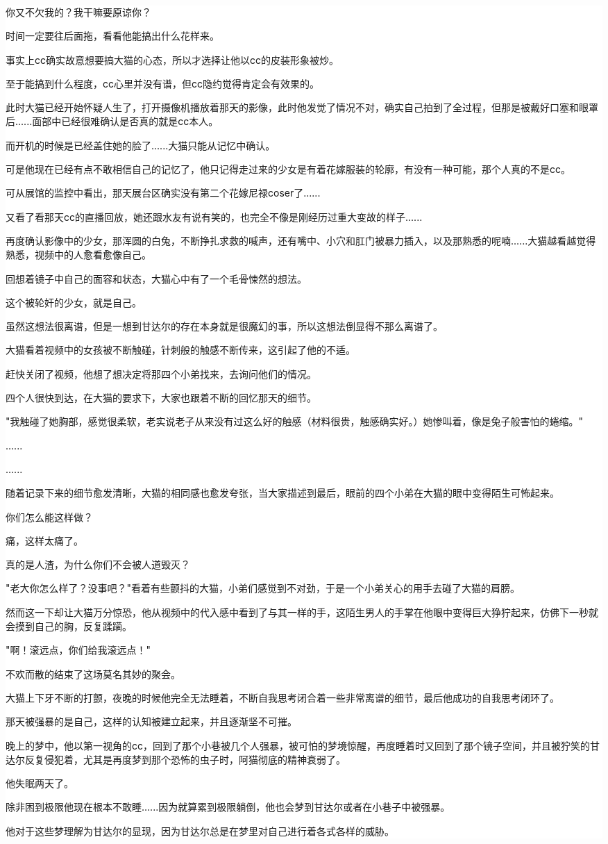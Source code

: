 你又不欠我的？我干嘛要原谅你？

时间一定要往后面拖，看看他能搞出什么花样来。

事实上cc确实故意想要搞大猫的心态，所以才选择让他以cc的皮装形象被炒。

至于能搞到什么程度，cc心里并没有谱，但cc隐约觉得肯定会有效果的。

此时大猫已经开始怀疑人生了，打开摄像机播放着那天的影像，此时他发觉了情况不对，确实自己拍到了全过程，但那是被戴好口塞和眼罩后......面部中已经很难确认是否真的就是cc本人。

而开机的时候是已经盖住她的脸了......大猫只能从记忆中确认。

可是他现在已经有点不敢相信自己的记忆了，他只记得走过来的少女是有着花嫁服装的轮廓，有没有一种可能，那个人真的不是cc。

可从展馆的监控中看出，那天展台区确实没有第二个花嫁尼禄coser了......

又看了看那天cc的直播回放，她还跟水友有说有笑的，也完全不像是刚经历过重大变故的样子......

再度确认影像中的少女，那浑圆的白兔，不断挣扎求救的喊声，还有嘴中、小穴和肛门被暴力插入，以及那熟悉的呢喃......大猫越看越觉得熟悉，视频中的人愈看愈像自己。

回想着镜子中自己的面容和状态，大猫心中有了一个毛骨悚然的想法。

这个被轮奸的少女，就是自己。

虽然这想法很离谱，但是一想到甘达尔的存在本身就是很魔幻的事，所以这想法倒显得不那么离谱了。

大猫看着视频中的女孩被不断触碰，针刺般的触感不断传来，这引起了他的不适。

赶快关闭了视频，他想了想决定将那四个小弟找来，去询问他们的情况。

四个人很快到达，在大猫的要求下，大家也跟着不断的回忆那天的细节。

"我触碰了她胸部，感觉很柔软，老实说老子从来没有过这么好的触感（材料很贵，触感确实好。）她惨叫着，像是兔子般害怕的蜷缩。"

......

......

随着记录下来的细节愈发清晰，大猫的相同感也愈发夸张，当大家描述到最后，眼前的四个小弟在大猫的眼中变得陌生可怖起来。

你们怎么能这样做？

痛，这样太痛了。

真的是人渣，为什么你们不会被人道毁灭？

"老大你怎么样了？没事吧？"看着有些颤抖的大猫，小弟们感觉到不对劲，于是一个小弟关心的用手去碰了大猫的肩膀。

然而这一下却让大猫万分惊恐，他从视频中的代入感中看到了与其一样的手，这陌生男人的手掌在他眼中变得巨大狰狞起来，仿佛下一秒就会摸到自己的胸，反复蹂躏。

"啊！滚远点，你们给我滚远点！"

不欢而散的结束了这场莫名其妙的聚会。

大猫上下牙不断的打颤，夜晚的时候他完全无法睡着，不断自我思考闭合着一些非常离谱的细节，最后他成功的自我思考闭环了。

那天被强暴的是自己，这样的认知被建立起来，并且逐渐坚不可摧。

晚上的梦中，他以第一视角的cc，回到了那个小巷被几个人强暴，被可怕的梦境惊醒，再度睡着时又回到了那个镜子空间，并且被狞笑的甘达尔反复侵犯着，尤其是再度梦到那个恐怖的虫子时，阿猫彻底的精神衰弱了。

他失眠两天了。

除非困到极限他现在根本不敢睡......因为就算累到极限躺倒，他也会梦到甘达尔或者在小巷子中被强暴。

他对于这些梦理解为甘达尔的显现，因为甘达尔总是在梦里对自己进行着各式各样的威胁。
